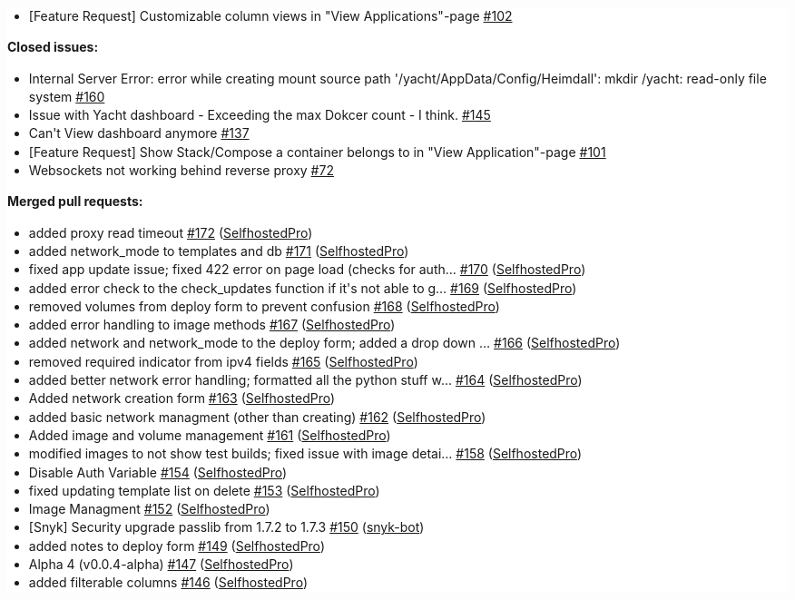 - \[Feature Request\] Customizable column views in "View Applications"-page [\#102](https://github.com/SelfhostedPro/Yacht/issues/102)

**Closed issues:**

-  Internal Server Error: error while creating mount source path '/yacht/AppData/Config/Heimdall': mkdir /yacht: read-only file system  [\#160](https://github.com/SelfhostedPro/Yacht/issues/160)
- Issue with Yacht dashboard - Exceeding the max Dokcer count - I think. [\#145](https://github.com/SelfhostedPro/Yacht/issues/145)
- Can't View dashboard anymore [\#137](https://github.com/SelfhostedPro/Yacht/issues/137)
- \[Feature Request\] Show Stack/Compose a container belongs to in "View Application"-page [\#101](https://github.com/SelfhostedPro/Yacht/issues/101)
- Websockets not working behind reverse proxy [\#72](https://github.com/SelfhostedPro/Yacht/issues/72)

**Merged pull requests:**

- added proxy read timeout [\#172](https://github.com/SelfhostedPro/Yacht/pull/172) ([SelfhostedPro](https://github.com/SelfhostedPro))
- added network\_mode to templates and db [\#171](https://github.com/SelfhostedPro/Yacht/pull/171) ([SelfhostedPro](https://github.com/SelfhostedPro))
- fixed app update issue; fixed 422 error on page load \(checks for auth… [\#170](https://github.com/SelfhostedPro/Yacht/pull/170) ([SelfhostedPro](https://github.com/SelfhostedPro))
- added error check to the check\_updates function if it's not able to g… [\#169](https://github.com/SelfhostedPro/Yacht/pull/169) ([SelfhostedPro](https://github.com/SelfhostedPro))
- removed volumes from deploy form to prevent confusion [\#168](https://github.com/SelfhostedPro/Yacht/pull/168) ([SelfhostedPro](https://github.com/SelfhostedPro))
- added error handling to image methods [\#167](https://github.com/SelfhostedPro/Yacht/pull/167) ([SelfhostedPro](https://github.com/SelfhostedPro))
- added network and network\_mode to the deploy form; added a drop down … [\#166](https://github.com/SelfhostedPro/Yacht/pull/166) ([SelfhostedPro](https://github.com/SelfhostedPro))
- removed required indicator from ipv4 fields [\#165](https://github.com/SelfhostedPro/Yacht/pull/165) ([SelfhostedPro](https://github.com/SelfhostedPro))
- added better network error handling; formatted all the python stuff w... [\#164](https://github.com/SelfhostedPro/Yacht/pull/164) ([SelfhostedPro](https://github.com/SelfhostedPro))
- Added network creation form [\#163](https://github.com/SelfhostedPro/Yacht/pull/163) ([SelfhostedPro](https://github.com/SelfhostedPro))
- added basic network managment \(other than creating\) [\#162](https://github.com/SelfhostedPro/Yacht/pull/162) ([SelfhostedPro](https://github.com/SelfhostedPro))
- Added image and volume management [\#161](https://github.com/SelfhostedPro/Yacht/pull/161) ([SelfhostedPro](https://github.com/SelfhostedPro))
- modified images to not show test builds; fixed issue with image detai… [\#158](https://github.com/SelfhostedPro/Yacht/pull/158) ([SelfhostedPro](https://github.com/SelfhostedPro))
- Disable Auth Variable [\#154](https://github.com/SelfhostedPro/Yacht/pull/154) ([SelfhostedPro](https://github.com/SelfhostedPro))
- fixed updating template list on delete [\#153](https://github.com/SelfhostedPro/Yacht/pull/153) ([SelfhostedPro](https://github.com/SelfhostedPro))
- Image Managment [\#152](https://github.com/SelfhostedPro/Yacht/pull/152) ([SelfhostedPro](https://github.com/SelfhostedPro))
- \[Snyk\] Security upgrade passlib from 1.7.2 to 1.7.3 [\#150](https://github.com/SelfhostedPro/Yacht/pull/150) ([snyk-bot](https://github.com/snyk-bot))
- added notes to deploy form [\#149](https://github.com/SelfhostedPro/Yacht/pull/149) ([SelfhostedPro](https://github.com/SelfhostedPro))
- Alpha 4 \(v0.0.4-alpha\) [\#147](https://github.com/SelfhostedPro/Yacht/pull/147) ([SelfhostedPro](https://github.com/SelfhostedPro))
- added filterable columns [\#146](https://github.com/SelfhostedPro/Yacht/pull/146) ([SelfhostedPro](https://github.com/SelfhostedPro))
